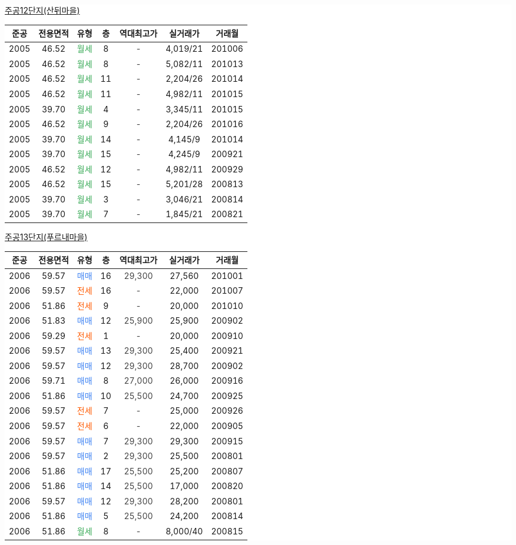 [주공12단지(산뒤마을)](https://search.naver.com/search.naver?query=%EC%9D%B8%EC%B2%9C%EA%B4%91%EC%97%AD%EC%8B%9C+%EB%82%A8%EB%8F%99%EA%B5%AC+%EB%85%BC%ED%98%84%EB%8F%99+%EC%A3%BC%EA%B3%B512%EB%8B%A8%EC%A7%80%28%EC%82%B0%EB%92%A4%EB%A7%88%EC%9D%84%29)

|준공|전용면적|유형|층|역대최고가|실거래가|거래월|
|:---:|:---:|:---:|:---:|:---:|:---:|:---:|
|2005|46.52|<span style="color:#34a853">월세</span>|8|<span style="color:#444444">-</span>|4,019/21|201006|
|2005|46.52|<span style="color:#34a853">월세</span>|8|<span style="color:#444444">-</span>|5,082/11|201013|
|2005|46.52|<span style="color:#34a853">월세</span>|11|<span style="color:#444444">-</span>|2,204/26|201014|
|2005|46.52|<span style="color:#34a853">월세</span>|11|<span style="color:#444444">-</span>|4,982/11|201015|
|2005|39.70|<span style="color:#34a853">월세</span>|4|<span style="color:#444444">-</span>|3,345/11|201015|
|2005|46.52|<span style="color:#34a853">월세</span>|9|<span style="color:#444444">-</span>|2,204/26|201016|
|2005|39.70|<span style="color:#34a853">월세</span>|14|<span style="color:#444444">-</span>|4,145/9|201014|
|2005|39.70|<span style="color:#34a853">월세</span>|15|<span style="color:#444444">-</span>|4,245/9|200921|
|2005|46.52|<span style="color:#34a853">월세</span>|12|<span style="color:#444444">-</span>|4,982/11|200929|
|2005|46.52|<span style="color:#34a853">월세</span>|15|<span style="color:#444444">-</span>|5,201/28|200813|
|2005|39.70|<span style="color:#34a853">월세</span>|3|<span style="color:#444444">-</span>|3,046/21|200814|
|2005|39.70|<span style="color:#34a853">월세</span>|7|<span style="color:#444444">-</span>|1,845/21|200821|

[주공13단지(푸르내마을)](https://search.naver.com/search.naver?query=%EC%9D%B8%EC%B2%9C%EA%B4%91%EC%97%AD%EC%8B%9C+%EB%82%A8%EB%8F%99%EA%B5%AC+%EB%85%BC%ED%98%84%EB%8F%99+%EC%A3%BC%EA%B3%B513%EB%8B%A8%EC%A7%80%28%ED%91%B8%EB%A5%B4%EB%82%B4%EB%A7%88%EC%9D%84%29)

|준공|전용면적|유형|층|역대최고가|실거래가|거래월|
|:---:|:---:|:---:|:---:|:---:|:---:|:---:|
|2006|59.57|<span style="color:#4285f3">매매</span>|16|<span style="color:#444444">29,300</span>|27,560|201001|
|2006|59.57|<span style="color:#ff5a00">전세</span>|16|<span style="color:#444444">-</span>|22,000|201007|
|2006|51.86|<span style="color:#ff5a00">전세</span>|9|<span style="color:#444444">-</span>|20,000|201010|
|2006|51.83|<span style="color:#4285f3">매매</span>|12|<span style="color:#444444">25,900</span>|25,900|200902|
|2006|59.29|<span style="color:#ff5a00">전세</span>|1|<span style="color:#444444">-</span>|20,000|200910|
|2006|59.57|<span style="color:#4285f3">매매</span>|13|<span style="color:#444444">29,300</span>|25,400|200921|
|2006|59.57|<span style="color:#4285f3">매매</span>|12|<span style="color:#444444">29,300</span>|28,700|200902|
|2006|59.71|<span style="color:#4285f3">매매</span>|8|<span style="color:#444444">27,000</span>|26,000|200916|
|2006|51.86|<span style="color:#4285f3">매매</span>|10|<span style="color:#444444">25,500</span>|24,700|200925|
|2006|59.57|<span style="color:#ff5a00">전세</span>|7|<span style="color:#444444">-</span>|25,000|200926|
|2006|59.57|<span style="color:#ff5a00">전세</span>|6|<span style="color:#444444">-</span>|22,000|200905|
|2006|59.57|<span style="color:#4285f3">매매</span>|7|<span style="color:#444444">29,300</span>|29,300|200915|
|2006|59.57|<span style="color:#4285f3">매매</span>|2|<span style="color:#444444">29,300</span>|25,500|200801|
|2006|51.86|<span style="color:#4285f3">매매</span>|17|<span style="color:#444444">25,500</span>|25,200|200807|
|2006|51.86|<span style="color:#4285f3">매매</span>|14|<span style="color:#444444">25,500</span>|17,000|200820|
|2006|59.57|<span style="color:#4285f3">매매</span>|12|<span style="color:#444444">29,300</span>|28,200|200801|
|2006|51.86|<span style="color:#4285f3">매매</span>|5|<span style="color:#444444">25,500</span>|24,200|200814|
|2006|51.86|<span style="color:#34a853">월세</span>|8|<span style="color:#444444">-</span>|8,000/40|200815|